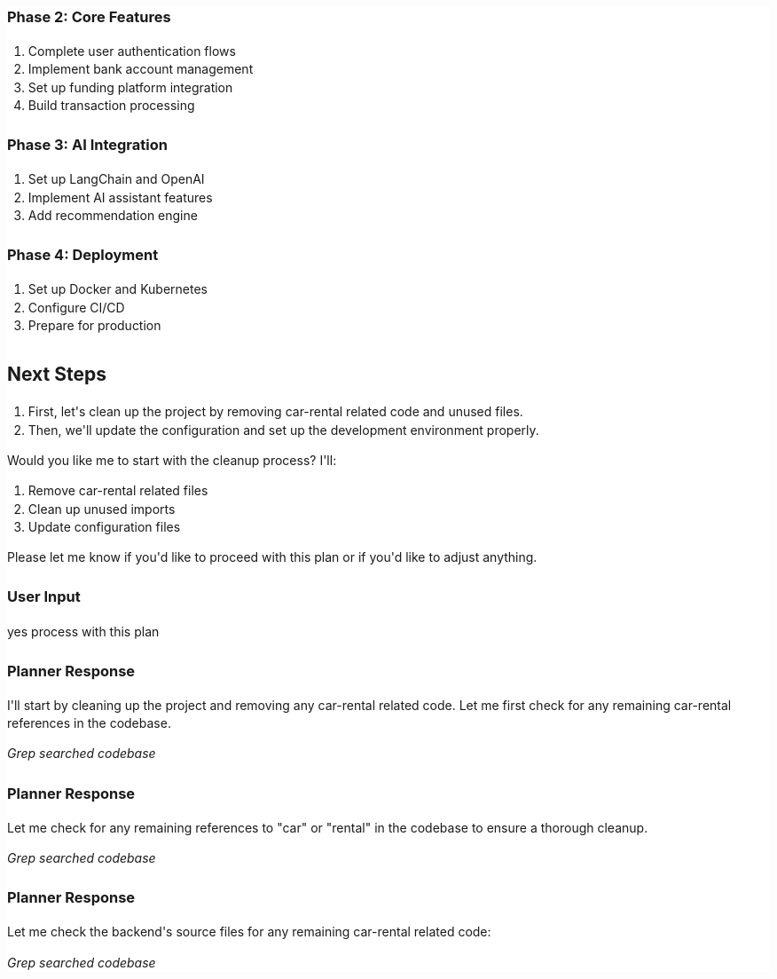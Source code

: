 ### Phase 2: Core Features
1. Complete user authentication flows
2. Implement bank account management
3. Set up funding platform integration
4. Build transaction processing

### Phase 3: AI Integration
1. Set up LangChain and OpenAI
2. Implement AI assistant features
3. Add recommendation engine

### Phase 4: Deployment
1. Set up Docker and Kubernetes
2. Configure CI/CD
3. Prepare for production

## Next Steps

1. First, let's clean up the project by removing car-rental related code and unused files.
2. Then, we'll update the configuration and set up the development environment properly.

Would you like me to start with the cleanup process? I'll:
1. Remove car-rental related files
2. Clean up unused imports
3. Update configuration files

Please let me know if you'd like to proceed with this plan or if you'd like to adjust anything.

### User Input

yes process with this plan

### Planner Response

I'll start by cleaning up the project and removing any car-rental related code. Let me first check for any remaining car-rental references in the codebase.


*Grep searched codebase*

### Planner Response

Let me check for any remaining references to "car" or "rental" in the codebase to ensure a thorough cleanup.


*Grep searched codebase*

### Planner Response

Let me check the backend's source files for any remaining car-rental related code:


*Grep searched codebase*
